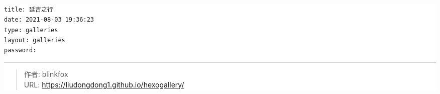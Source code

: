 ```
title: 延吉之行
date: 2021-08-03 19:36:23
type: galleries
layout: galleries
password: 
```



---

> 作者: blinkfox  
> URL: https://liudongdong1.github.io/hexogallery/  

